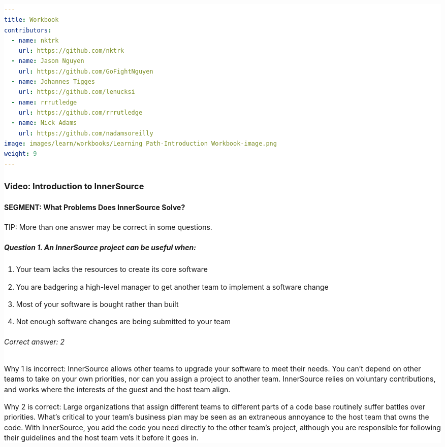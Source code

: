 ```yaml
---
title: Workbook
contributors:
  - name: nktrk
    url: https://github.com/nktrk
  - name: Jason Nguyen
    url: https://github.com/GoFightNguyen
  - name: Johannes Tigges
    url: https://github.com/lenucksi
  - name: rrrutledge
    url: https://github.com/rrrutledge
  - name: Nick Adams
    url: https://github.com/nadamsoreilly
image: images/learn/workbooks/Learning Path-Introduction Workbook-image.png
weight: 9
---
```

<div class="sect2">
<h3 id="_video_introduction_to_innersource">Video: Introduction to InnerSource</h3>
<div class="sect3">
<h4 id="_segment_what_problems_does_innersource_solve">SEGMENT: What Problems Does InnerSource Solve?</h4>
<div class="paragraph">
<p>TIP:
More than one answer may be correct in some questions.</p>
</div>
<div class="sect4">
<h5 id="_question_1_an_innersource_project_can_be_useful_when">Question 1. An InnerSource project can be useful when:</h5>
<div class="olist arabic">
<ol class="arabic">
<li>
<p>Your team lacks the resources to create its core software</p>
</li>
<li>
<p>You are badgering a high-level manager to get another team to implement a software change</p>
</li>
<li>
<p>Most of your software is bought rather than built</p>
</li>
<li>
<p>Not enough software changes are being submitted to your team</p>
</li>
</ol>
</div>
<div class="sect5">
<h6 id="_correct_answer_2">Correct answer: 2</h6>
<div class="paragraph">
<p>Why 1 is incorrect: InnerSource allows other teams to upgrade your software to meet their needs. You can’t depend on other teams to take on your own priorities, nor can you assign a project to another team. InnerSource relies on voluntary contributions, and works where the interests of the guest and the host team align.</p>
</div>
<div class="paragraph">
<p>Why 2 is correct: Large organizations that assign different teams to different parts of a code base routinely suffer battles over priorities. What’s critical to your team’s business plan may be seen as an extraneous annoyance to the host team that owns the code. With InnerSource, you add the code you need directly to the other team’s project, although you are responsible for following their guidelines and the host team vets it before it goes in.</p>
</div>
<div class="paragraph">